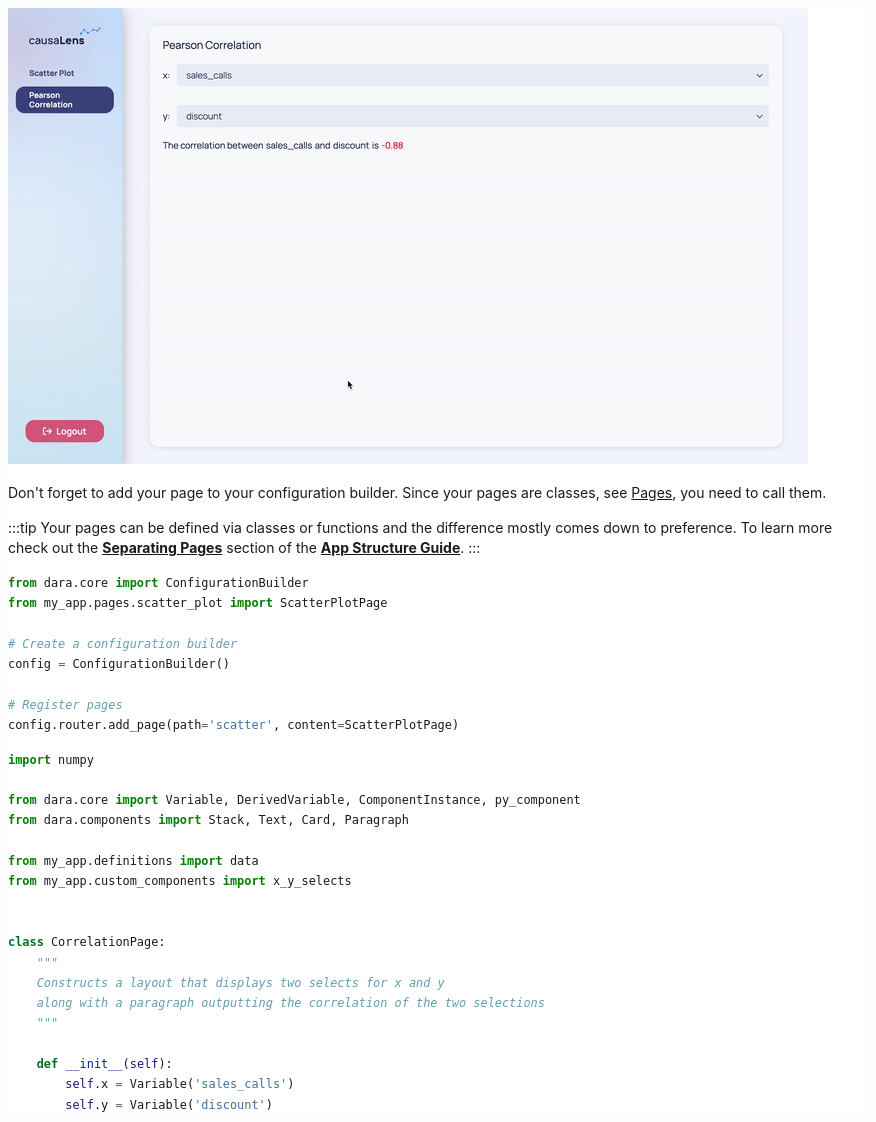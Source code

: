 ![Scatter Plot Page](../assets/getting_started/app_structure_2.gif)

Don't forget to add your page to your configuration builder. Since your pages are classes, see [Pages](#pages), you need to call them.

:::tip
Your pages can be defined via classes or functions and the difference mostly comes down to preference. To learn more check out the [**Separating Pages**](../best-practices/app-structure-breakdown#separating-pages) section of the [**App Structure Guide**](../best-practices/app-structure-breakdown.md).
:::

```python title=main.py
from dara.core import ConfigurationBuilder
from my_app.pages.scatter_plot import ScatterPlotPage

# Create a configuration builder
config = ConfigurationBuilder()

# Register pages
config.router.add_page(path='scatter', content=ScatterPlotPage)
```

```python title=my_app/pages/correlation.py
import numpy

from dara.core import Variable, DerivedVariable, ComponentInstance, py_component
from dara.components import Stack, Text, Card, Paragraph

from my_app.definitions import data
from my_app.custom_components import x_y_selects


class CorrelationPage:
    """
    Constructs a layout that displays two selects for x and y
    along with a paragraph outputting the correlation of the two selections
    """

    def __init__(self):
        self.x = Variable('sales_calls')
        self.y = Variable('discount')

```